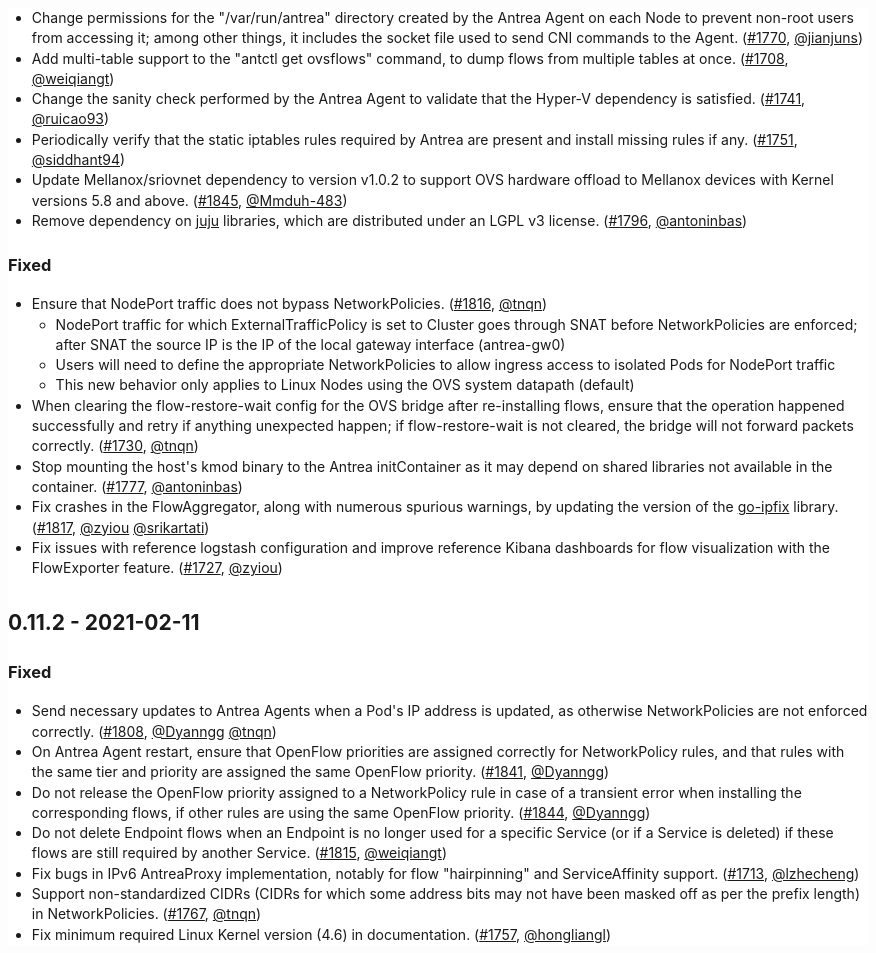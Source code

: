 - Change permissions for the "/var/run/antrea" directory created by the Antrea Agent on each Node to prevent non-root users from accessing it; among other things, it includes the socket file used to send CNI commands to the Agent. ([#1770](https://github.com/vmware-tanzu/antrea/pull/1770), [@jianjuns])
- Add multi-table support to the "antctl get ovsflows" command, to dump flows from multiple tables at once. ([#1708](https://github.com/vmware-tanzu/antrea/pull/1708), [@weiqiangt])
- Change the sanity check performed by the Antrea Agent to validate that the Hyper-V dependency is satisfied. ([#1741](https://github.com/vmware-tanzu/antrea/pull/1741), [@ruicao93])
- Periodically verify that the static iptables rules required by Antrea are present and install missing rules if any. ([#1751](https://github.com/vmware-tanzu/antrea/pull/1751), [@siddhant94])
- Update Mellanox/sriovnet dependency to version v1.0.2 to support OVS hardware offload to Mellanox devices with Kernel versions 5.8 and above. ([#1845](https://github.com/vmware-tanzu/antrea/pull/1845), [@Mmduh-483])
- Remove dependency on [juju](https://github.com/juju) libraries, which are distributed under an LGPL v3 license. ([#1796](https://github.com/vmware-tanzu/antrea/pull/1796), [@antoninbas])

### Fixed

- Ensure that NodePort traffic does not bypass NetworkPolicies. ([#1816](https://github.com/vmware-tanzu/antrea/pull/1816), [@tnqn])
  * NodePort traffic for which ExternalTrafficPolicy is set to Cluster goes through SNAT before NetworkPolicies are enforced; after SNAT the source IP is the IP of the local gateway interface (antrea-gw0)
  * Users will need to define the appropriate NetworkPolicies to allow ingress access to isolated Pods for NodePort traffic
  * This new behavior only applies to Linux Nodes using the OVS system datapath (default)
- When clearing the flow-restore-wait config for the OVS bridge after re-installing flows, ensure that the operation happened successfully and retry if anything unexpected happen; if flow-restore-wait is not cleared, the bridge will not forward packets correctly. ([#1730](https://github.com/vmware-tanzu/antrea/pull/1730), [@tnqn])
- Stop mounting the host's kmod binary to the Antrea initContainer as it may depend on shared libraries not available in the container. ([#1777](https://github.com/vmware-tanzu/antrea/pull/1777), [@antoninbas])
- Fix crashes in the FlowAggregator, along with numerous spurious warnings, by updating the version of the [go-ipfix] library. ([#1817](https://github.com/vmware-tanzu/antrea/pull/1817), [@zyiou] [@srikartati])
- Fix issues with reference logstash configuration and improve reference Kibana dashboards for flow visualization with the FlowExporter feature. ([#1727](https://github.com/vmware-tanzu/antrea/pull/1727), [@zyiou])

## 0.11.2 - 2021-02-11

### Fixed

- Send necessary updates to Antrea Agents when a Pod's IP address is updated, as otherwise NetworkPolicies are not enforced correctly. ([#1808](https://github.com/vmware-tanzu/antrea/pull/1808), [@Dyanngg] [@tnqn])
- On Antrea Agent restart, ensure that OpenFlow priorities are assigned correctly for NetworkPolicy rules, and that rules with the same tier and priority are assigned the same OpenFlow priority. ([#1841](https://github.com/vmware-tanzu/antrea/pull/1841), [@Dyanngg])
- Do not release the OpenFlow priority assigned to a NetworkPolicy rule in case of a transient error when installing the corresponding flows, if other rules are using the same OpenFlow priority. ([#1844](https://github.com/vmware-tanzu/antrea/pull/1844), [@Dyanngg])
- Do not delete Endpoint flows when an Endpoint is no longer used for a specific Service (or if a Service is deleted) if these flows are still required by another Service. ([#1815](https://github.com/vmware-tanzu/antrea/pull/1815), [@weiqiangt])
- Fix bugs in IPv6 AntreaProxy implementation, notably for flow "hairpinning" and ServiceAffinity support. ([#1713](https://github.com/vmware-tanzu/antrea/pull/1713), [@lzhecheng])
- Support non-standardized CIDRs (CIDRs for which some address bits may not have been masked off as per the prefix length) in NetworkPolicies. ([#1767](https://github.com/vmware-tanzu/antrea/pull/1767), [@tnqn])
- Fix minimum required Linux Kernel version (4.6) in documentation. ([#1757](https://github.com/vmware-tanzu/antrea/pull/1757), [@hongliangl])

[CRDs]: https://kubernetes.io/docs/concepts/extend-kubernetes/api-extension/custom-resources/
[CNI spec]: https://github.com/containernetworking/cni/blob/spec-v0.4.0/SPEC.md
[default policies]: https://kubernetes.io/docs/concepts/services-networking/network-policies/#default-policies
[Kubernetes Network Policies]: https://kubernetes.io/docs/concepts/services-networking/network-policies/
[libOpenflow]: https://github.com/contiv/libOpenflow
[Octant]: https://github.com/vmware-tanzu/octant
[EKS]: https://aws.amazon.com/eks/
[GKE]: https://cloud.google.com/kubernetes-engine
[Antrea Windows documentation]: https://github.com/vmware-tanzu/antrea/blob/main/docs/windows.md
[OVS pipeline documentation]: https://github.com/vmware-tanzu/antrea/blob/main/docs/design/ovs-pipeline.md
[OVS hardware offload]: https://github.com/vmware-tanzu/antrea/blob/main/docs/ovs-offload.md
[AKS]: https://azure.microsoft.com/en-us/services/kubernetes-service/
[Flow Exporter]: https://github.com/vmware-tanzu/antrea/blob/main/docs/network-flow-visibility.md
[Elastic Stack]: https://www.elastic.co/elastic-stack
[strongSwan]: https://www.strongswan.org/
[Antrea Policy CRDs documentation]: https://github.com/vmware-tanzu/antrea/blob/main/docs/antrea-network-policy.md
[Default cluster roles]: https://kubernetes.io/docs/reference/access-authn-authz/rbac/#user-facing-roles
[Aggregated ClusterRoles]: https://kubernetes.io/docs/reference/access-authn-authz/rbac/#aggregated-clusterroles
[Admission webhooks]: https://kubernetes.io/docs/reference/access-authn-authz/extensible-admission-controllers/
[Traffic Shaping]: https://kubernetes.io/docs/concepts/extend-kubernetes/compute-storage-net/network-plugins/#support-traffic-shaping
[bandwidth plugin]: https://github.com/containernetworking/plugins/tree/master/plugins/meta/bandwidth
[IPFIX mediator]: https://tools.ietf.org/html/rfc6183
[go-ipfix]: https://github.com/vmware/go-ipfix
[NodePortLocal]: https://github.com/vmware-tanzu/antrea/blob/main/docs/feature-gates.md#nodeportlocal
[ClusterGroup CRD]: https://github.com/vmware-tanzu/antrea/blob/main/docs/antrea-network-policy.md#clustergroup
[Kube-router]: https://www.kube-router.io/
[EndpointSlice]: https://kubernetes.io/docs/concepts/services-networking/endpoint-slices/
[Egress]: https://github.com/vmware-tanzu/antrea/blob/main/docs/feature-gates.md#egress
[API documentation]: https://github.com/vmware-tanzu/antrea/blob/main/docs/api.md
[0.9.1]: #091---2020-08-21
[0.9.2]: #092---2020-08-27
[0.9.3]: #093---2020-09-03
[0.10.1]: #0101---2020-09-30
[0.10.2]: #0102---2020-11-11
[0.11.1]: #0111---2020-11-20
[0.12.1]: #0121---2021-02-10
[0.13.1]: #0131---2021-03-12
[@AbdYsn]: https://github.com/AbdYsn
[@abhiraut]: https://github.com/abhiraut
[@alex-vmw]: https://github.com/alex-vmw
[@andrewsykim]: https://github.com/andrewsykim
[@anfernee]: https://github.com/anfernee
[@annakhm]: https://github.com/annakhm
[@antoninbas]: https://github.com/antoninbas
[@ceclinux]: https://github.com/ceclinux
[@chauhanshubham]: https://github.com/chauhanshubham
[@dantingl]: https://github.com/dantingl
[@dreamtalen]: https://github.com/dreamtalen
[@dumlutimuralp]: https://github.com/dumlutimuralp
[@Dyanngg]: https://github.com/Dyanngg
[@gran-vmv]: https://github.com/gran-vmv
[@GraysonWu]: https://github.com/GraysonWu
[@guesslin]: https://github.com/guesslin
[@hanlins]: https://github.com/hanlins
[@hemantavi]: https://github.com/hemantavi
[@hongliangl]: https://github.com/hongliangl
[@hty690]: https://github.com/hty690
[@jakesokol1]: https://github.com/jakesokol1
[@jayunit100]: https://github.com/jayunit100
[@jianjuns]: https://github.com/jianjuns
[@ksamoray]: https://github.com/ksamoray
[@liu4480]: https://github.com/liu4480
[@luolanzone]: https://github.com/luolanzone
[@lzhecheng]: https://github.com/lzhecheng
[@mattfenwick]: https://github.com/mattfenwick
[@MatthewHinton56]: https://github.com/MatthewHinton56
[@mengdie-song]: https://github.com/mengdie-song
[@Mmduh-483]: https://github.com/Mmduh-483
[@monotosh-avi]: https://github.com/monotosh-avi
[@moshe010]: https://github.com/moshe010
[@qiyueyao]: https://github.com/qiyueyao
[@reachjainrahul]: https://github.com/reachjainrahul
[@ruicao93]: https://github.com/ruicao93
[@shadowlan]: https://github.com/shadowlan
[@siddhant94]: https://github.com/siddhant94
[@srikartati]: https://github.com/srikartati
[@suwang48404]: https://github.com/suwang48404
[@tnqn]: https://github.com/tnqn
[@weiqiangt]: https://github.com/weiqiangt
[@wenyingd]: https://github.com/wenyingd
[@yktsubo]: https://github.com/yktsubo
[@ZhangYW18]: https://github.com/ZhangYW18
[@zyiou]: https://github.com/zyiou